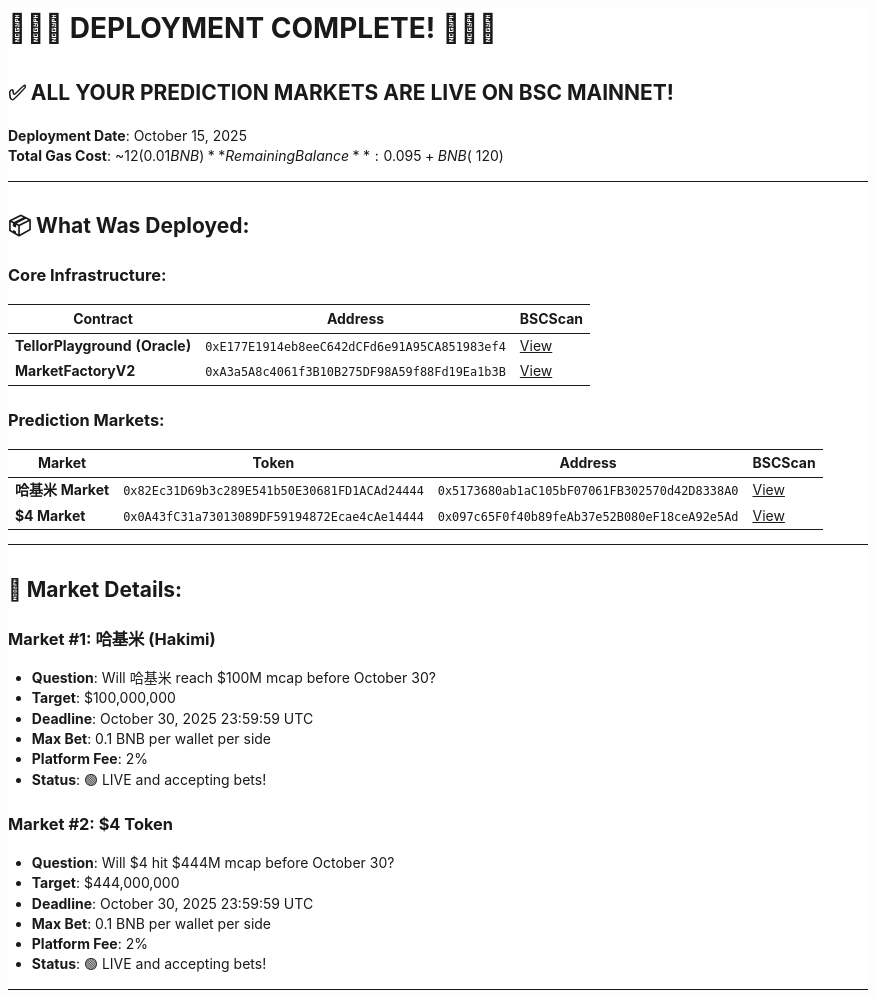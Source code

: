 # 🎉🎉🎉 DEPLOYMENT COMPLETE! 🎉🎉🎉

## ✅ **ALL YOUR PREDICTION MARKETS ARE LIVE ON BSC MAINNET!**

**Deployment Date**: October 15, 2025  
**Total Gas Cost**: ~$12 (0.01 BNB)  
**Remaining Balance**: 0.095+ BNB (~$120)

---

## 📦 **What Was Deployed:**

### **Core Infrastructure:**

| Contract | Address | BSCScan |
|----------|---------|---------|
| **TellorPlayground (Oracle)** | `0xE177E1914eb8eeC642dCFd6e91A95CA851983ef4` | [View](https://bscscan.com/address/0xE177E1914eb8eeC642dCFd6e91A95CA851983ef4) |
| **MarketFactoryV2** | `0xA3a5A8c4061f3B10B275DF98A59f88Fd19Ea1b3B` | [View](https://bscscan.com/address/0xA3a5A8c4061f3B10B275DF98A59f88Fd19Ea1b3B) |

### **Prediction Markets:**

| Market | Token | Address | BSCScan |
|--------|-------|---------|---------|
| **哈基米 Market** | `0x82Ec31D69b3c289E541b50E30681FD1ACAd24444` | `0x5173680ab1aC105bF07061FB302570d42D8338A0` | [View](https://bscscan.com/address/0x5173680ab1aC105bF07061FB302570d42D8338A0) |
| **$4 Market** | `0x0A43fC31a73013089DF59194872Ecae4cAe14444` | `0x097c65F0f40b89feAb37e52B080eF18ceA92e5Ad` | [View](https://bscscan.com/address/0x097c65F0f40b89feAb37e52B080eF18ceA92e5Ad) |

---

## 🎯 **Market Details:**

### **Market #1: 哈基米 (Hakimi)**
- **Question**: Will 哈基米 reach $100M mcap before October 30?
- **Target**: $100,000,000
- **Deadline**: October 30, 2025 23:59:59 UTC
- **Max Bet**: 0.1 BNB per wallet per side
- **Platform Fee**: 2%
- **Status**: 🟢 LIVE and accepting bets!

### **Market #2: $4 Token**
- **Question**: Will $4 hit $444M mcap before October 30?
- **Target**: $444,000,000
- **Deadline**: October 30, 2025 23:59:59 UTC
- **Max Bet**: 0.1 BNB per wallet per side
- **Platform Fee**: 2%
- **Status**: 🟢 LIVE and accepting bets!

---